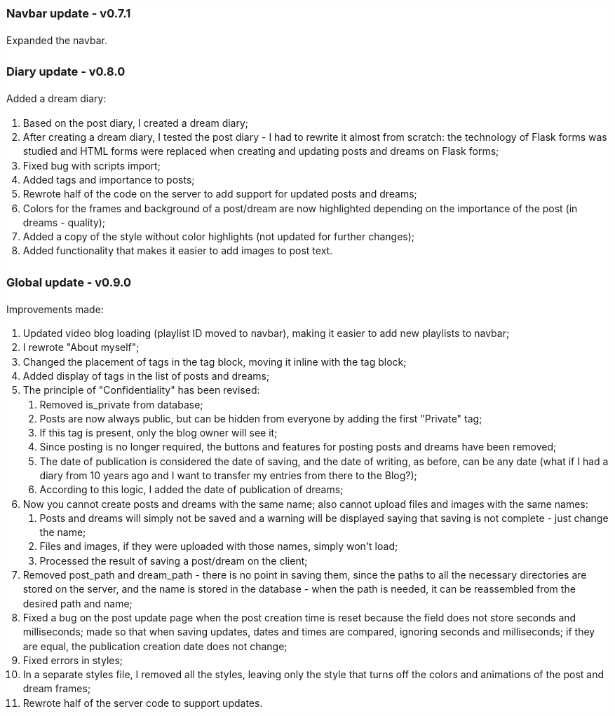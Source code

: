 ### Navbar update - v0.7.1

Expanded the navbar.

### Diary update - v0.8.0

Added a dream diary:
1. Based on the post diary, I created a dream diary;
2. After creating a dream diary, I tested the post diary - I had to rewrite it almost from scratch: the technology of Flask forms was studied and HTML forms were replaced when creating and updating posts and dreams on Flask forms;
3. Fixed bug with scripts import;
4. Added tags and importance to posts;
5. Rewrote half of the code on the server to add support for updated posts and dreams;
6. Colors for the frames and background of a post/dream are now highlighted depending on the importance of the post (in dreams - quality);
7. Added a copy of the style without color highlights (not updated for further changes);
8. Added functionality that makes it easier to add images to post text.

### Global update - v0.9.0

Improvements made:
1. Updated video blog loading (playlist ID moved to navbar), making it easier to add new playlists to navbar;
2. I rewrote "About myself";
3. Changed the placement of tags in the tag block, moving it inline with the tag block;
4. Added display of tags in the list of posts and dreams;
5. The principle of "Confidentiality" has been revised:
	1. Removed is_private from database;
	2. Posts are now always public, but can be hidden from everyone by adding the first "Private" tag;
	3. If this tag is present, only the blog owner will see it;
	4. Since posting is no longer required, the buttons and features for posting posts and dreams have been removed;
	5. The date of publication is considered the date of saving, and the date of writing, as before, can be any date (what if I had a diary from 10 years ago and I want to transfer my entries from there to the Blog?);
	6. According to this logic, I added the date of publication of dreams;
6. Now you cannot create posts and dreams with the same name; also cannot upload files and images with the same names:
	1. Posts and dreams will simply not be saved and a warning will be displayed saying that saving is not complete - just change the name;
	2. Files and images, if they were uploaded with those names, simply won't load;
	3. Processed the result of saving a post/dream on the client;
7. Removed post_path and dream_path - there is no point in saving them, since the paths to all the necessary directories are stored on the server, and the name is stored in the database - when the path is needed, it can be reassembled from the desired path and name;
8. Fixed a bug on the post update page when the post creation time is reset because the field does not store seconds and milliseconds; made so that when saving updates, dates and times are compared, ignoring seconds and milliseconds; if they are equal, the publication creation date does not change;
9. Fixed errors in styles;
10. In a separate styles file, I removed all the styles, leaving only the style that turns off the colors and animations of the post and dream frames;
11. Rewrote half of the server code to support updates.

